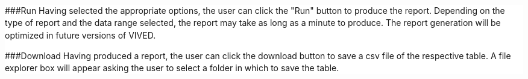 ###Run
Having selected the appropriate options, the user can click the "Run" button to produce the report.  Depending on the type of report and the data range selected, the report may take as long as a minute to produce.  The report generation will be optimized in future versions of VIVED.

###Download
Having produced a report, the user can click the download button to save a csv file of the respective table.  A file explorer box will appear asking the user to select a folder in which to save the table.
